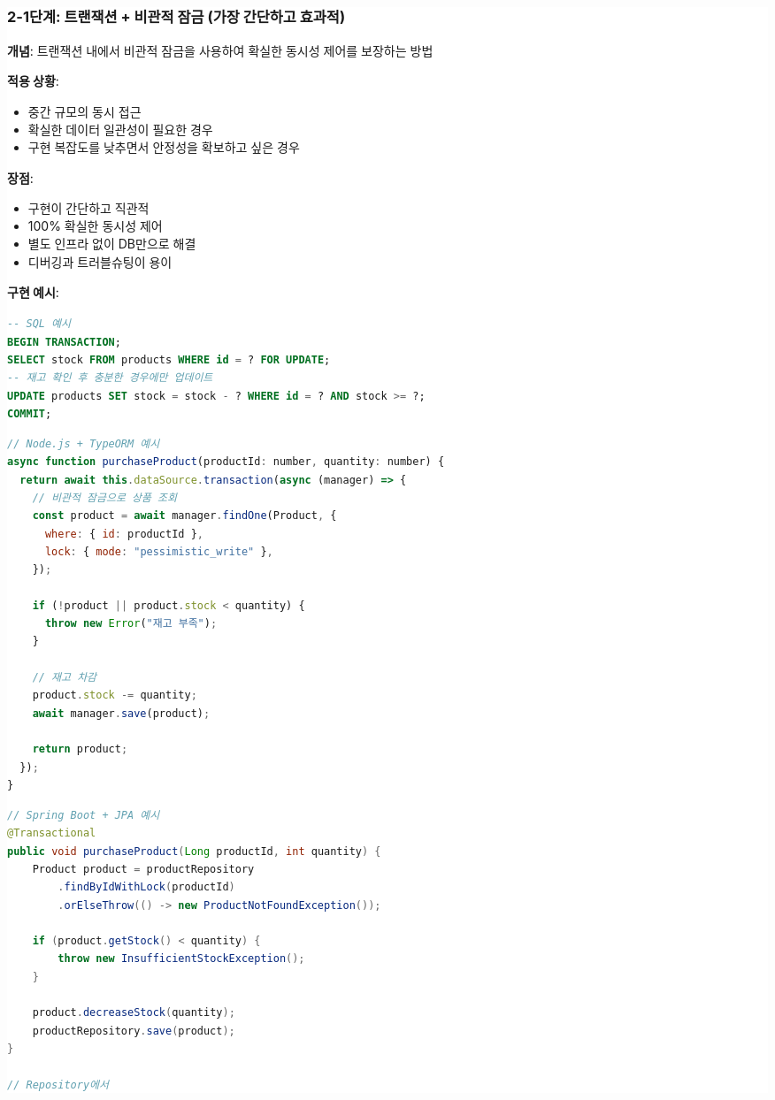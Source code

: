 ### 2-1단계: 트랜잭션 + 비관적 잠금 (가장 간단하고 효과적)

**개념**: 트랜잭션 내에서 비관적 잠금을 사용하여 확실한 동시성 제어를 보장하는 방법

**적용 상황**:

- 중간 규모의 동시 접근
- 확실한 데이터 일관성이 필요한 경우
- 구현 복잡도를 낮추면서 안정성을 확보하고 싶은 경우

**장점**:

- 구현이 간단하고 직관적
- 100% 확실한 동시성 제어
- 별도 인프라 없이 DB만으로 해결
- 디버깅과 트러블슈팅이 용이

**구현 예시**:

```sql
-- SQL 예시
BEGIN TRANSACTION;
SELECT stock FROM products WHERE id = ? FOR UPDATE;
-- 재고 확인 후 충분한 경우에만 업데이트
UPDATE products SET stock = stock - ? WHERE id = ? AND stock >= ?;
COMMIT;
```

```javascript
// Node.js + TypeORM 예시
async function purchaseProduct(productId: number, quantity: number) {
  return await this.dataSource.transaction(async (manager) => {
    // 비관적 잠금으로 상품 조회
    const product = await manager.findOne(Product, {
      where: { id: productId },
      lock: { mode: "pessimistic_write" },
    });

    if (!product || product.stock < quantity) {
      throw new Error("재고 부족");
    }

    // 재고 차감
    product.stock -= quantity;
    await manager.save(product);

    return product;
  });
}
```

```java
// Spring Boot + JPA 예시
@Transactional
public void purchaseProduct(Long productId, int quantity) {
    Product product = productRepository
        .findByIdWithLock(productId)
        .orElseThrow(() -> new ProductNotFoundException());

    if (product.getStock() < quantity) {
        throw new InsufficientStockException();
    }

    product.decreaseStock(quantity);
    productRepository.save(product);
}

// Repository에서
```